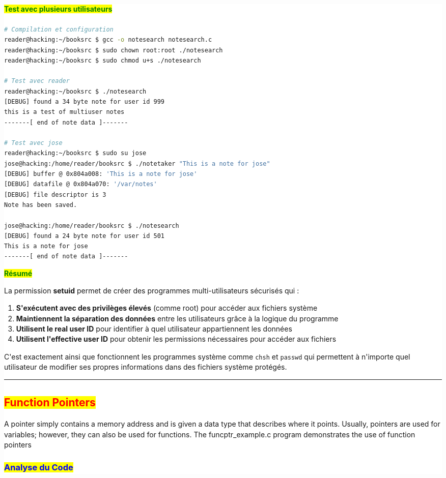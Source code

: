 #### <mark style="color:green;">Test avec plusieurs utilisateurs</mark>

```bash
# Compilation et configuration
reader@hacking:~/booksrc $ gcc -o notesearch notesearch.c
reader@hacking:~/booksrc $ sudo chown root:root ./notesearch
reader@hacking:~/booksrc $ sudo chmod u+s ./notesearch

# Test avec reader
reader@hacking:~/booksrc $ ./notesearch
[DEBUG] found a 34 byte note for user id 999
this is a test of multiuser notes
-------[ end of note data ]-------

# Test avec jose
reader@hacking:~/booksrc $ sudo su jose
jose@hacking:/home/reader/booksrc $ ./notetaker "This is a note for jose"
[DEBUG] buffer @ 0x804a008: 'This is a note for jose'
[DEBUG] datafile @ 0x804a070: '/var/notes'
[DEBUG] file descriptor is 3
Note has been saved.

jose@hacking:/home/reader/booksrc $ ./notesearch
[DEBUG] found a 24 byte note for user id 501
This is a note for jose
-------[ end of note data ]-------
```

<mark style="color:green;">**Résumé**</mark>

La permission **setuid** permet de créer des programmes multi-utilisateurs sécurisés qui :

1. **S'exécutent avec des privilèges élevés** (comme root) pour accéder aux fichiers système
2. **Maintiennent la séparation des données** entre les utilisateurs grâce à la logique du programme
3. **Utilisent le real user ID** pour identifier à quel utilisateur appartiennent les données
4. **Utilisent l'effective user ID** pour obtenir les permissions nécessaires pour accéder aux fichiers

C'est exactement ainsi que fonctionnent les programmes système comme `chsh` et `passwd` qui permettent à n'importe quel utilisateur de modifier ses propres informations dans des fichiers système protégés.

***

## <mark style="color:red;">Function Pointers</mark>

A pointer simply contains a memory address and is given a data type that describes where it points. Usually, pointers are used for variables; however, they can also be used for functions. The funcptr\_example.c program demonstrates the use of function pointers

### <mark style="color:blue;">Analyse du Code</mark>
